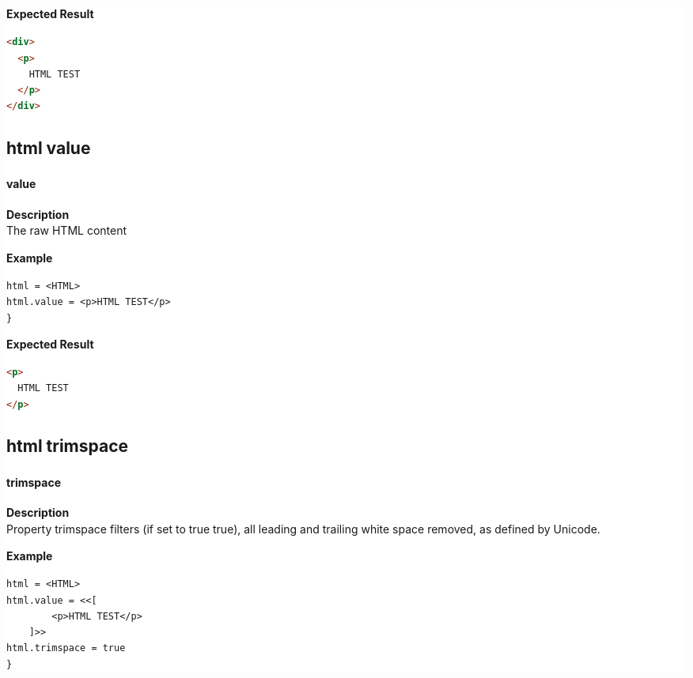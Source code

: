 **Expected Result**

````html
<div>
  <p>
    HTML TEST
  </p>
</div>
````












## html value
#### value

**Description**  
The raw HTML content


**Example**
````properties
html = <HTML>
html.value = <p>HTML TEST</p>    
}

````

**Expected Result**

````html
<p>
  HTML TEST
</p>
````












## html trimspace
#### trimspace

**Description**  
Property trimspace filters (if set to true true),  all leading and trailing white space removed, as defined by Unicode.


**Example**
````properties
html = <HTML>
html.value = <<[
        <p>HTML TEST</p>    
    ]>>
html.trimspace = true
}

````
